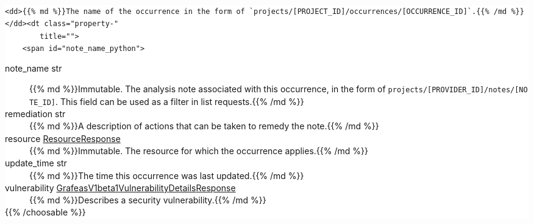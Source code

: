     <dd>{{% md %}}The name of the occurrence in the form of `projects/[PROJECT_ID]/occurrences/[OCCURRENCE_ID]`.{{% /md %}}</dd><dt class="property-"
            title="">
        <span id="note_name_python">
<a href="#note_name_python" style="color: inherit; text-decoration: inherit;">note_<wbr>name</a>
</span>
        <span class="property-indicator"></span>
        <span class="property-type">str</span>
    </dt>
    <dd>{{% md %}}Immutable. The analysis note associated with this occurrence, in the form of `projects/[PROVIDER_ID]/notes/[NOTE_ID]`. This field can be used as a filter in list requests.{{% /md %}}</dd><dt class="property-"
            title="">
        <span id="remediation_python">
<a href="#remediation_python" style="color: inherit; text-decoration: inherit;">remediation</a>
</span>
        <span class="property-indicator"></span>
        <span class="property-type">str</span>
    </dt>
    <dd>{{% md %}}A description of actions that can be taken to remedy the note.{{% /md %}}</dd><dt class="property-"
            title="">
        <span id="resource_python">
<a href="#resource_python" style="color: inherit; text-decoration: inherit;">resource</a>
</span>
        <span class="property-indicator"></span>
        <span class="property-type"><a href="#resourceresponse">Resource<wbr>Response</a></span>
    </dt>
    <dd>{{% md %}}Immutable. The resource for which the occurrence applies.{{% /md %}}</dd><dt class="property-"
            title="">
        <span id="update_time_python">
<a href="#update_time_python" style="color: inherit; text-decoration: inherit;">update_<wbr>time</a>
</span>
        <span class="property-indicator"></span>
        <span class="property-type">str</span>
    </dt>
    <dd>{{% md %}}The time this occurrence was last updated.{{% /md %}}</dd><dt class="property-"
            title="">
        <span id="vulnerability_python">
<a href="#vulnerability_python" style="color: inherit; text-decoration: inherit;">vulnerability</a>
</span>
        <span class="property-indicator"></span>
        <span class="property-type"><a href="#grafeasv1beta1vulnerabilitydetailsresponse">Grafeas<wbr>V1beta1Vulnerability<wbr>Details<wbr>Response</a></span>
    </dt>
    <dd>{{% md %}}Describes a security vulnerability.{{% /md %}}</dd></dl>
{{% /choosable %}}


